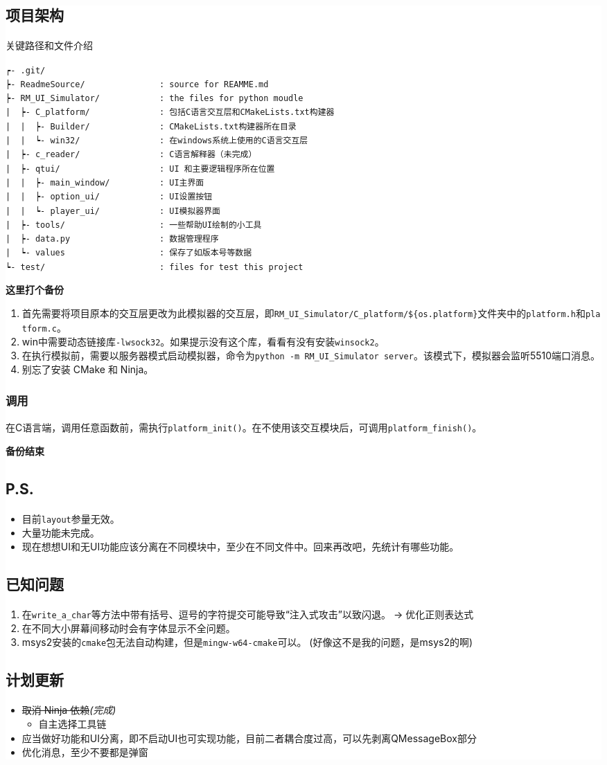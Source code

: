 ## 项目架构

关键路径和文件介绍

```
┍- .git/
┝- ReadmeSource/               : source for REAMME.md
┝- RM_UI_Simulator/            : the files for python moudle
|  ┝- C_platform/              : 包括C语言交互层和CMakeLists.txt构建器
|  |  ┝- Builder/              : CMakeLists.txt构建器所在目录
|  |  ┕- win32/                : 在windows系统上使用的C语言交互层
|  ┝- c_reader/                : C语言解释器（未完成）
|  ┝- qtui/                    : UI 和主要逻辑程序所在位置
|  |  ┝- main_window/          : UI主界面
|  |  ┝- option_ui/            : UI设置按钮
|  |  ┕- player_ui/            : UI模拟器界面
|  ┝- tools/                   : 一些帮助UI绘制的小工具
|  ┝- data.py                  : 数据管理程序
|  ┕- values                   : 保存了如版本号等数据
┕- test/                       : files for test this project
```

**这里打个备份**

1. 首先需要将项目原本的交互层更改为此模拟器的交互层，即`RM_UI_Simulator/C_platform/${os.platform}`文件夹中的`platform.h`和`platform.c`。
2. win中需要动态链接库`-lwsock32`。如果提示没有这个库，看看有没有安装`winsock2`。
3. 在执行模拟前，需要以服务器模式启动模拟器，命令为`python -m RM_UI_Simulator server`。该模式下，模拟器会监听5510端口消息。
4. 别忘了安装 CMake 和 Ninja。

### 调用

在C语言端，调用任意函数前，需执行`platform_init()`。在不使用该交互模块后，可调用`platform_finish()`。

**备份结束**

## P.S.

- 目前`layout`参量无效。
- 大量功能未完成。
- 现在想想UI和无UI功能应该分离在不同模块中，至少在不同文件中。回来再改吧，先统计有哪些功能。

## 已知问题

1. 在`write_a_char`等方法中带有括号、逗号的字符提交可能导致“注入式攻击”以致闪退。 -> 优化正则表达式
2. 在不同大小屏幕间移动时会有字体显示不全问题。
3. msys2安装的`cmake`包无法自动构建，但是`mingw-w64-cmake`可以。 (好像这不是我的问题，是msys2的啊)

## 计划更新

- <del>取消 Ninja 依赖</del>*(完成)*
  - 自主选择工具链
- 应当做好功能和UI分离，即不启动UI也可实现功能，目前二者耦合度过高，可以先剥离QMessageBox部分
- 优化消息，至少不要都是弹窗
